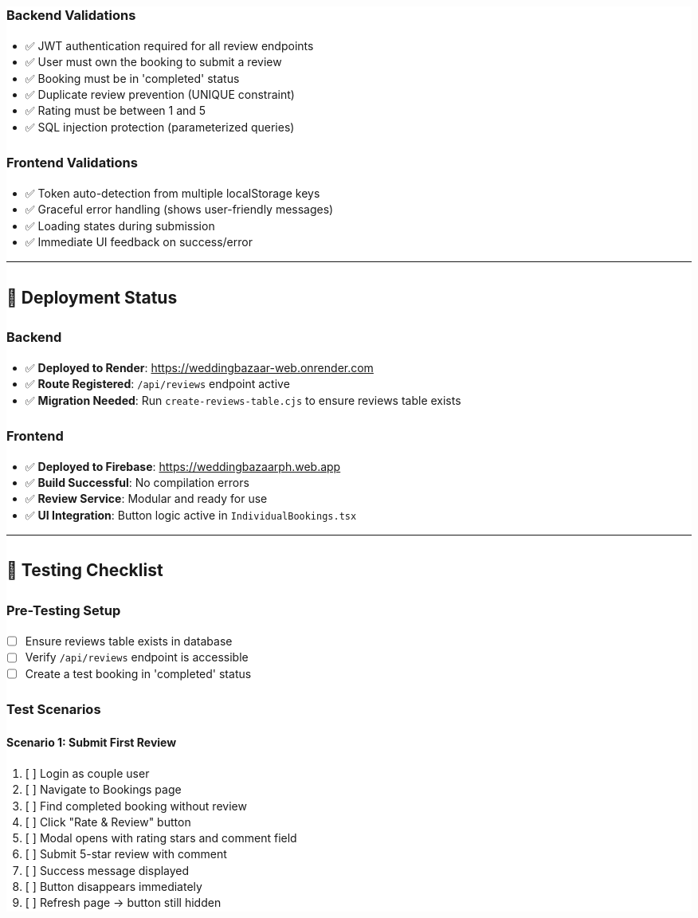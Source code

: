 ### Backend Validations
- ✅ JWT authentication required for all review endpoints
- ✅ User must own the booking to submit a review
- ✅ Booking must be in 'completed' status
- ✅ Duplicate review prevention (UNIQUE constraint)
- ✅ Rating must be between 1 and 5
- ✅ SQL injection protection (parameterized queries)

### Frontend Validations
- ✅ Token auto-detection from multiple localStorage keys
- ✅ Graceful error handling (shows user-friendly messages)
- ✅ Loading states during submission
- ✅ Immediate UI feedback on success/error

---

## 🚀 Deployment Status

### Backend
- ✅ **Deployed to Render**: https://weddingbazaar-web.onrender.com
- ✅ **Route Registered**: `/api/reviews` endpoint active
- ✅ **Migration Needed**: Run `create-reviews-table.cjs` to ensure reviews table exists

### Frontend
- ✅ **Deployed to Firebase**: https://weddingbazaarph.web.app
- ✅ **Build Successful**: No compilation errors
- ✅ **Review Service**: Modular and ready for use
- ✅ **UI Integration**: Button logic active in `IndividualBookings.tsx`

---

## 📝 Testing Checklist

### Pre-Testing Setup
- [ ] Ensure reviews table exists in database
- [ ] Verify `/api/reviews` endpoint is accessible
- [ ] Create a test booking in 'completed' status

### Test Scenarios

#### Scenario 1: Submit First Review
1. [ ] Login as couple user
2. [ ] Navigate to Bookings page
3. [ ] Find completed booking without review
4. [ ] Click "Rate & Review" button
5. [ ] Modal opens with rating stars and comment field
6. [ ] Submit 5-star review with comment
7. [ ] Success message displayed
8. [ ] Button disappears immediately
9. [ ] Refresh page → button still hidden
